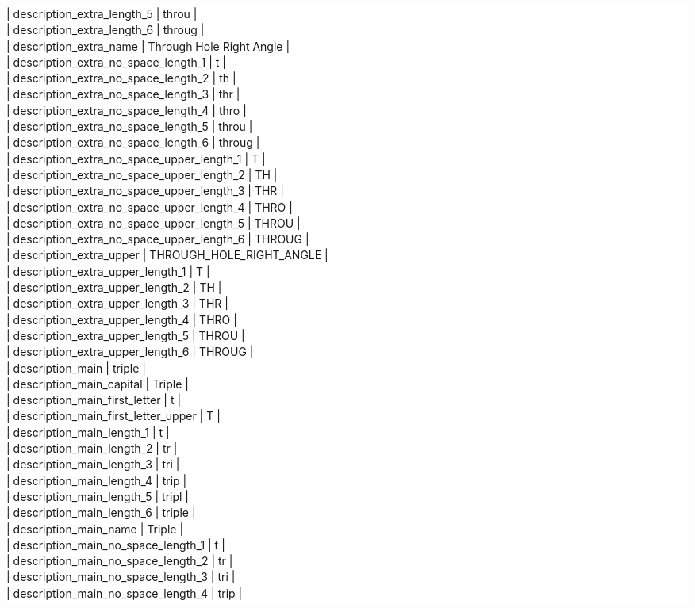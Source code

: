 | description_extra_length_5 | throu |  
| description_extra_length_6 | throug |  
| description_extra_name | Through Hole Right Angle |  
| description_extra_no_space_length_1 | t |  
| description_extra_no_space_length_2 | th |  
| description_extra_no_space_length_3 | thr |  
| description_extra_no_space_length_4 | thro |  
| description_extra_no_space_length_5 | throu |  
| description_extra_no_space_length_6 | throug |  
| description_extra_no_space_upper_length_1 | T |  
| description_extra_no_space_upper_length_2 | TH |  
| description_extra_no_space_upper_length_3 | THR |  
| description_extra_no_space_upper_length_4 | THRO |  
| description_extra_no_space_upper_length_5 | THROU |  
| description_extra_no_space_upper_length_6 | THROUG |  
| description_extra_upper | THROUGH_HOLE_RIGHT_ANGLE |  
| description_extra_upper_length_1 | T |  
| description_extra_upper_length_2 | TH |  
| description_extra_upper_length_3 | THR |  
| description_extra_upper_length_4 | THRO |  
| description_extra_upper_length_5 | THROU |  
| description_extra_upper_length_6 | THROUG |  
| description_main | triple |  
| description_main_capital | Triple |  
| description_main_first_letter | t |  
| description_main_first_letter_upper | T |  
| description_main_length_1 | t |  
| description_main_length_2 | tr |  
| description_main_length_3 | tri |  
| description_main_length_4 | trip |  
| description_main_length_5 | tripl |  
| description_main_length_6 | triple |  
| description_main_name | Triple |  
| description_main_no_space_length_1 | t |  
| description_main_no_space_length_2 | tr |  
| description_main_no_space_length_3 | tri |  
| description_main_no_space_length_4 | trip |  